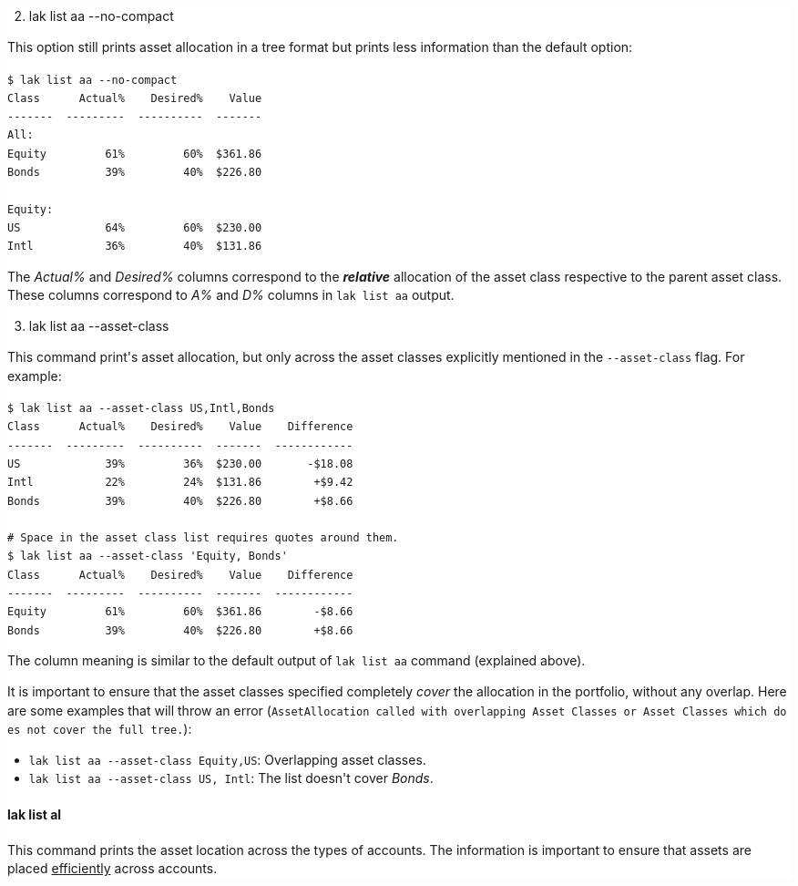 2. lak list aa \-\-no-compact

This option still prints asset allocation in a tree format but prints less
information than the default option:

```
$ lak list aa --no-compact
Class      Actual%    Desired%    Value
-------  ---------  ----------  -------
All:
Equity         61%         60%  $361.86
Bonds          39%         40%  $226.80

Equity:
US             64%         60%  $230.00
Intl           36%         40%  $131.86
```

The _Actual%_ and _Desired%_ columns correspond to the ***relative***
allocation of the asset class respective to the parent asset class.
These columns correspond to _A%_ and _D%_ columns in `lak list aa` output.

3. lak list aa \-\-asset-class

This command print's asset allocation, but only across the asset classes
explicitly mentioned in the `--asset-class` flag. For example:

```
$ lak list aa --asset-class US,Intl,Bonds
Class      Actual%    Desired%    Value    Difference
-------  ---------  ----------  -------  ------------
US             39%         36%  $230.00       -$18.08
Intl           22%         24%  $131.86        +$9.42
Bonds          39%         40%  $226.80        +$8.66

# Space in the asset class list requires quotes around them.
$ lak list aa --asset-class 'Equity, Bonds'
Class      Actual%    Desired%    Value    Difference
-------  ---------  ----------  -------  ------------
Equity         61%         60%  $361.86        -$8.66
Bonds          39%         40%  $226.80        +$8.66
```

The column meaning is similar to the default output of `lak list aa` command
(explained above).

It is important to ensure that the asset classes specified completely
_cover_ the allocation in the portfolio, without any overlap. Here are
some examples that will throw an error (`AssetAllocation called with
overlapping Asset Classes or Asset Classes which does not cover the
full tree.`):
  - `lak list aa --asset-class Equity,US`: Overlapping asset classes.
  - `lak list aa --asset-class US, Intl`: The list doesn't cover _Bonds_.

#### lak list al
This command prints the asset location across the types of accounts.
The information is important to ensure that assets are placed
[efficiently](https://www.bogleheads.org/wiki/Tax-efficient_fund_placement)
across accounts.
